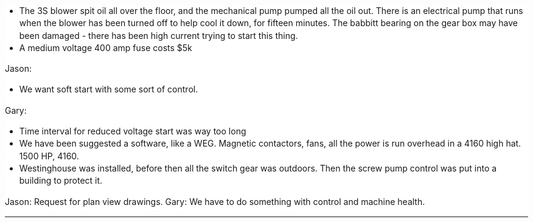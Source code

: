 - The 3S blower spit oil all over the floor, and the mechanical pump pumped all the oil out.  There is an electrical pump that runs when the blower has been turned off to help cool it down, for fifteen minutes. The babbitt bearing on the gear box may have been damaged - there has been high current trying to start this thing.
- A medium voltage 400 amp fuse costs $5k

Jason:
- We want soft start with some sort of control.

Gary:
- Time interval for reduced voltage start was way too long
- We have been suggested a software, like a WEG. Magnetic contactors, fans, all the power is run overhead in a 4160 high hat. 1500 HP, 4160.
- Westinghouse was installed, before then all the switch gear was outdoors. Then the screw pump control was put into a building to protect it. 

Jason: Request for plan view drawings.
Gary: We have to do something with control and machine health.

---